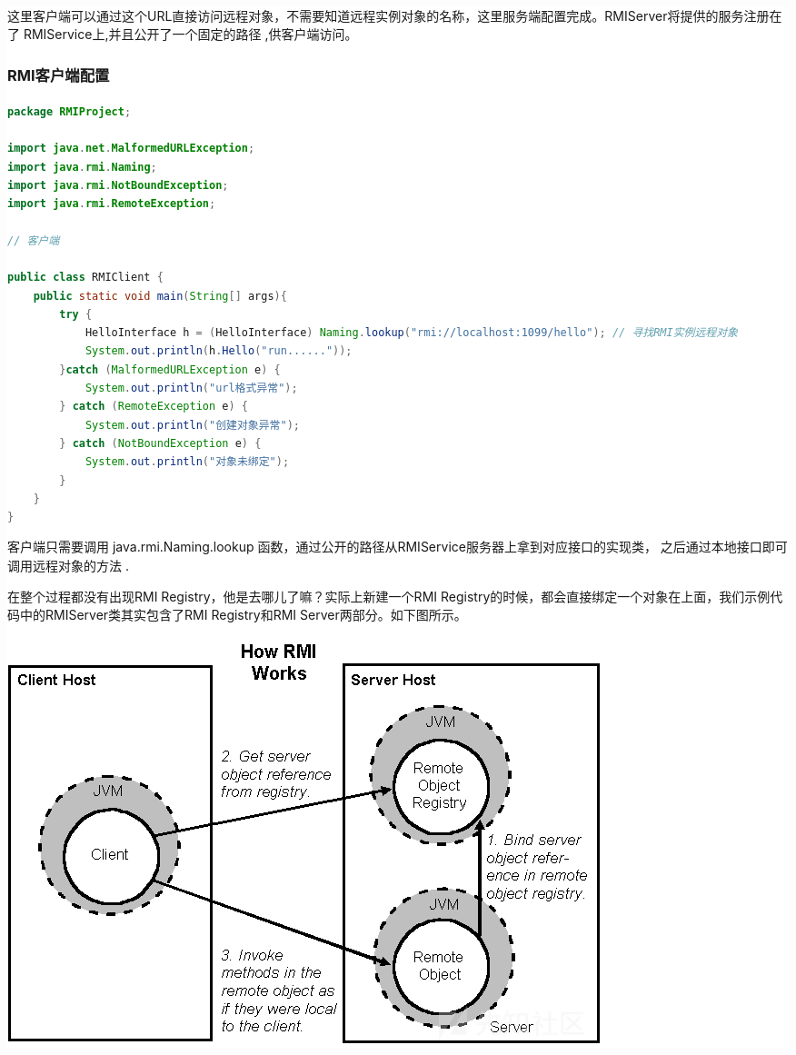 这里客户端可以通过这个URL直接访问远程对象，不需要知道远程实例对象的名称，这里服务端配置完成。RMIServer将提供的服务注册在了 RMIService上,并且公开了一个固定的路径 ,供客户端访问。

### RMI客户端配置

```java
package RMIProject;

import java.net.MalformedURLException;
import java.rmi.Naming;
import java.rmi.NotBoundException;
import java.rmi.RemoteException;

// 客户端

public class RMIClient {
    public static void main(String[] args){
        try {
            HelloInterface h = (HelloInterface) Naming.lookup("rmi://localhost:1099/hello"); // 寻找RMI实例远程对象
            System.out.println(h.Hello("run......"));
        }catch (MalformedURLException e) {
            System.out.println("url格式异常");
        } catch (RemoteException e) {
            System.out.println("创建对象异常");
        } catch (NotBoundException e) {
            System.out.println("对象未绑定");
        }
    }
}
```

客户端只需要调用 java.rmi.Naming.lookup 函数，通过公开的路径从RMIService服务器上拿到对应接口的实现类， 之后通过本地接口即可调用远程对象的方法 .

在整个过程都没有出现RMI Registry，他是去哪儿了嘛？实际上新建一个RMI Registry的时候，都会直接绑定一个对象在上面，我们示例代码中的RMIServer类其实包含了RMI Registry和RMI Server两部分。如下图所示。

![rmi-process3](./main.assets/rmi5.png)
